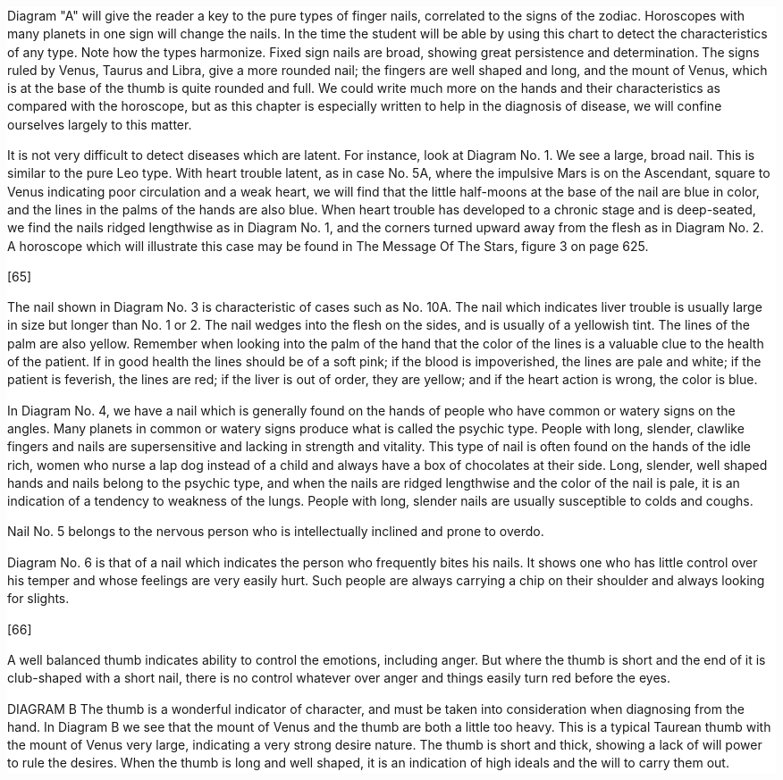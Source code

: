Diagram "A" will give the reader a key to the pure types of finger nails, correlated to the signs of the zodiac. Horoscopes with many planets in one sign will change the nails. In the time the student will be able by using this chart to detect the characteristics of any type. Note how the types harmonize. Fixed sign nails are broad, showing great persistence and determination. The signs ruled by Venus, Taurus and Libra, give a more rounded nail; the fingers are well shaped and long, and the mount of Venus, which is at the base of the thumb is quite rounded and full. We could write much more on the hands and their characteristics as compared with the horoscope, but as this chapter is especially written to help in the diagnosis of disease, we will confine ourselves largely to this matter. 

It is not very difficult to detect diseases which are latent. For instance, look at Diagram No. 1. We see a large, broad nail. This is similar to the pure Leo type. With heart trouble latent, as in case No. 5A, where the impulsive Mars is on the Ascendant, square to Venus indicating poor circulation and a weak heart, we will find that the little half-moons at the base of the nail are blue in color, and the lines in the palms of the hands are also blue. When heart trouble has developed to a chronic stage and is deep-seated, we find the nails ridged lengthwise as in Diagram No. 1, and the corners turned upward away from the flesh as in Diagram No. 2. A horoscope which will illustrate this case may be found in The Message Of The Stars, figure 3 on page 625. 

[65] 

The nail shown in Diagram No. 3 is characteristic of cases such as No. 10A. The nail which indicates liver trouble is usually large in size but longer than No. 1 or 2. The nail wedges into the flesh on the sides, and is usually of a yellowish tint. The lines of the palm are also yellow. Remember when looking into the palm of the hand that the color of the lines is a valuable clue to the health of the patient. If in good health the lines should be of a soft pink; if the blood is impoverished, the lines are pale and white; if the patient is feverish, the lines are red; if the liver is out of order, they are yellow; and if the heart action is wrong, the color is blue. 

In Diagram No. 4, we have a nail which is generally found on the hands of people who have common or watery signs on the angles. Many planets in common or watery signs produce what is called the psychic type. People with long, slender, clawlike fingers and nails are supersensitive and lacking in strength and vitality. This type of nail is often found on the hands of the idle rich, women who nurse a lap dog instead of a child and always have a box of chocolates at their side. Long, slender, well shaped hands and nails belong to the psychic type, and when the nails are ridged lengthwise and the color of the nail is pale, it is an indication of a tendency to weakness of the lungs. People with long, slender nails are usually susceptible to colds and coughs. 

Nail No. 5 belongs to the nervous person who is intellectually inclined and prone to overdo. 

Diagram No. 6 is that of a nail which indicates the person who frequently bites his nails. It shows one who has little control over his temper and whose feelings are very easily hurt. Such people are always carrying a chip on their shoulder and always looking for slights. 

[66] 




A well balanced thumb indicates ability to control the emotions, including anger. But where the thumb is short and the end of it is club-shaped with a short nail, there is no control whatever over anger and things easily turn red before the eyes. 

DIAGRAM B 
The thumb is a wonderful indicator of character, and must be taken into consideration when diagnosing from the hand. In Diagram B we see that the mount of Venus and the thumb are both a little too heavy. This is a typical Taurean thumb with the mount of Venus very large, indicating a very strong desire nature. The thumb is short and thick, showing a lack of will power to rule the desires. When the thumb is long and well shaped, it is an indication of high ideals and the will to carry them out. 
